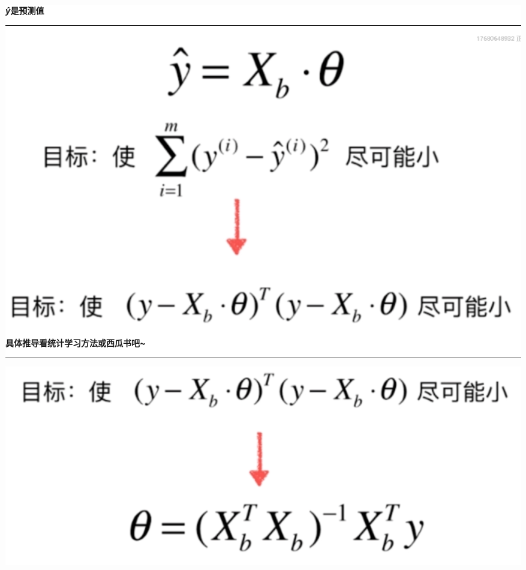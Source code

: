 **$\hat y$是预测值**

----

<img src="../pics/ML/linear_regression/multiple_linear_regression5.png" style="float:left">

-----

**具体推导看统计学习方法或西瓜书吧~**

------

<img src="../pics/ML/linear_regression/multiple_linear_regression6.png" style="float:left">
